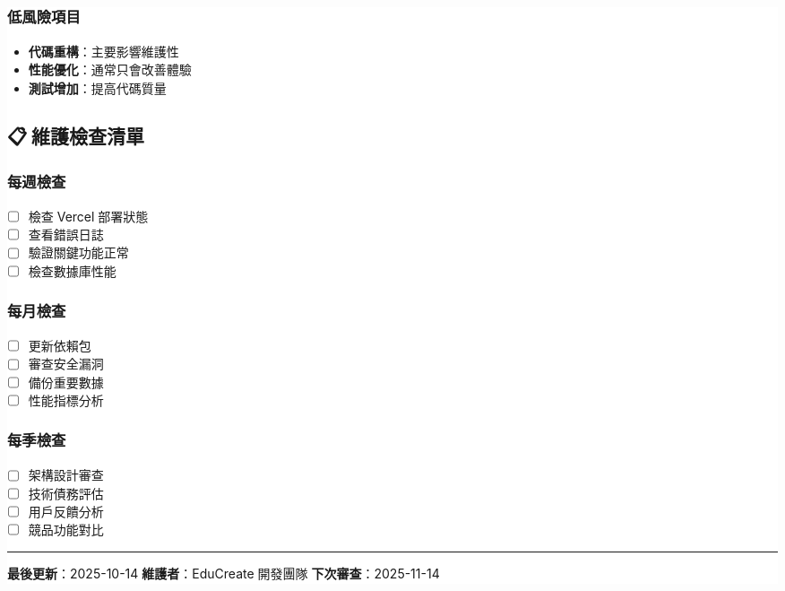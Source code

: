 ### **低風險項目**
- **代碼重構**：主要影響維護性
- **性能優化**：通常只會改善體驗
- **測試增加**：提高代碼質量

## 📋 維護檢查清單

### **每週檢查**
- [ ] 檢查 Vercel 部署狀態
- [ ] 查看錯誤日誌
- [ ] 驗證關鍵功能正常
- [ ] 檢查數據庫性能

### **每月檢查**
- [ ] 更新依賴包
- [ ] 審查安全漏洞
- [ ] 備份重要數據
- [ ] 性能指標分析

### **每季檢查**
- [ ] 架構設計審查
- [ ] 技術債務評估
- [ ] 用戶反饋分析
- [ ] 競品功能對比

---

**最後更新**：2025-10-14
**維護者**：EduCreate 開發團隊
**下次審查**：2025-11-14
